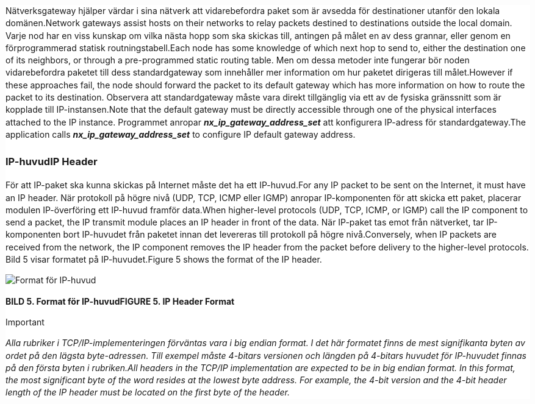 <span data-ttu-id="d0a19-374">Nätverksgateway hjälper värdar i sina nätverk att vidarebefordra paket som är avsedda för destinationer utanför den lokala domänen.</span><span class="sxs-lookup"><span data-stu-id="d0a19-374">Network gateways assist hosts on their networks to relay packets destined to destinations outside the local domain.</span></span> <span data-ttu-id="d0a19-375">Varje nod har en viss kunskap om vilka nästa hopp som ska skickas till, antingen på målet en av dess grannar, eller genom en förprogrammerad statisk routningstabell.</span><span class="sxs-lookup"><span data-stu-id="d0a19-375">Each node has some knowledge of which next hop to send to, either the destination one of its neighbors, or through a pre-programmed static routing table.</span></span> <span data-ttu-id="d0a19-376">Men om dessa metoder inte fungerar bör noden vidarebefordra paketet till dess standardgateway som innehåller mer information om hur paketet dirigeras till målet.</span><span class="sxs-lookup"><span data-stu-id="d0a19-376">However if these approaches fail, the node should forward the packet to its default gateway which has more information on how to route the packet to its destination.</span></span> <span data-ttu-id="d0a19-377">Observera att standardgateway måste vara direkt tillgänglig via ett av de fysiska gränssnitt som är kopplade till IP-instansen.</span><span class="sxs-lookup"><span data-stu-id="d0a19-377">Note that the default gateway must be directly accessible through one of the physical interfaces attached to the IP instance.</span></span> <span data-ttu-id="d0a19-378">Programmet anropar ***nx_ip_gateway_address_set*** att konfigurera IP-adress för standardgateway.</span><span class="sxs-lookup"><span data-stu-id="d0a19-378">The application calls ***nx_ip_gateway_address_set*** to configure IP default gateway address.</span></span>

### <a name="ip-header"></a><span data-ttu-id="d0a19-379">IP-huvud</span><span class="sxs-lookup"><span data-stu-id="d0a19-379">IP Header</span></span>

<span data-ttu-id="d0a19-380">För att IP-paket ska kunna skickas på Internet måste det ha ett IP-huvud.</span><span class="sxs-lookup"><span data-stu-id="d0a19-380">For any IP packet to be sent on the Internet, it must have an IP header.</span></span> <span data-ttu-id="d0a19-381">När protokoll på högre nivå (UDP, TCP, ICMP eller IGMP) anropar IP-komponenten för att skicka ett paket, placerar modulen IP-överföring ett IP-huvud framför data.</span><span class="sxs-lookup"><span data-stu-id="d0a19-381">When higher-level protocols (UDP, TCP, ICMP, or IGMP) call the IP component to send a packet, the IP transmit module places an IP header in front of the data.</span></span> <span data-ttu-id="d0a19-382">När IP-paket tas emot från nätverket, tar IP-komponenten bort IP-huvudet från paketet innan det levereras till protokoll på högre nivå.</span><span class="sxs-lookup"><span data-stu-id="d0a19-382">Conversely, when IP packets are received from the network, the IP component removes the IP header from the packet before delivery to the higher-level protocols.</span></span> <span data-ttu-id="d0a19-383">Bild 5 visar formatet på IP-huvudet.</span><span class="sxs-lookup"><span data-stu-id="d0a19-383">Figure 5 shows the format of the IP header.</span></span>

![Format för IP-huvud](./media/user-guide/ip-header-format.png)

<span data-ttu-id="d0a19-385">**BILD 5. Format för IP-huvud**</span><span class="sxs-lookup"><span data-stu-id="d0a19-385">**FIGURE 5. IP Header Format**</span></span>

> [!IMPORTANT]
> <span data-ttu-id="d0a19-386">*Alla rubriker i TCP/IP-implementeringen förväntas vara i big endian format. I det här formatet finns de mest signifikanta byten av ordet på den lägsta byte-adressen. Till exempel måste 4-bitars versionen och längden på 4-bitars huvudet för IP-huvudet finnas på den första byten i rubriken.*</span><span class="sxs-lookup"><span data-stu-id="d0a19-386">*All headers in the TCP/IP implementation are expected to be in big endian format. In this format, the most significant byte of the word resides at the lowest byte address. For example, the 4-bit version and the 4-bit header length of the IP header must be located on the first byte of the header.*</span></span>
